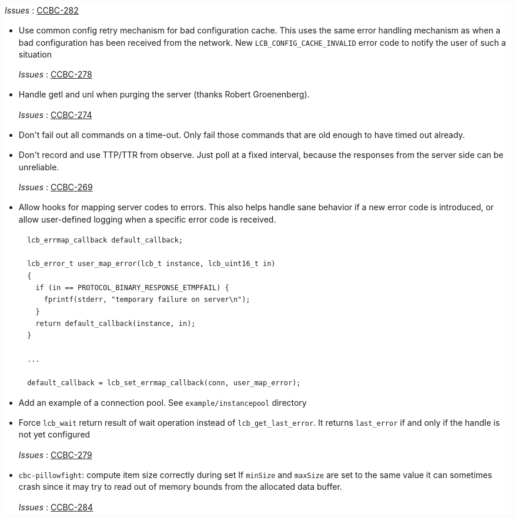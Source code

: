    *Issues* :
   [CCBC-282](http://www.couchbase.com/issues/browse/CCBC-282)

* Use common config retry mechanism for bad configuration cache. This uses the
  same error handling mechanism as when a bad configuration has been
  received from the network. New `LCB_CONFIG_CACHE_INVALID` error code
  to notify the user of such a situation

   *Issues* :
   [CCBC-278](http://www.couchbase.com/issues/browse/CCBC-278)

* Handle getl and unl when purging the server (thanks Robert Groenenberg).

   *Issues* :
   [CCBC-274](http://www.couchbase.com/issues/browse/CCBC-274)

* Don't fail out all commands on a time-out. Only fail those commands
  that are old enough to have timed out already.

* Don't record and use TTP/TTR from observe. Just poll at a fixed
  interval, because the responses from the server side can be unreliable.

   *Issues* :
   [CCBC-269](http://www.couchbase.com/issues/browse/CCBC-269)

* Allow hooks for mapping server codes to errors. This also helps
  handle sane behavior if a new error code is introduced, or allow
  user-defined logging when a specific error code is received.

        lcb_errmap_callback default_callback;

        lcb_error_t user_map_error(lcb_t instance, lcb_uint16_t in)
        {
          if (in == PROTOCOL_BINARY_RESPONSE_ETMPFAIL) {
            fprintf(stderr, "temporary failure on server\n");
          }
          return default_callback(instance, in);
        }

        ...

        default_callback = lcb_set_errmap_callback(conn, user_map_error);

* Add an example of a connection pool. See `example/instancepool`
  directory

* Force `lcb_wait` return result of wait operation instead of
  `lcb_get_last_error`. It returns `last_error` if and only if the
  handle is not yet configured

   *Issues* :
   [CCBC-279](http://www.couchbase.com/issues/browse/CCBC-279)

* `cbc-pillowfight`: compute item size correctly during set If
  `minSize` and `maxSize` are set to the same value it can sometimes
  crash since it may try to read out of memory bounds from the
  allocated data buffer.

   *Issues* :
   [CCBC-284](http://www.couchbase.com/issues/browse/CCBC-284)
